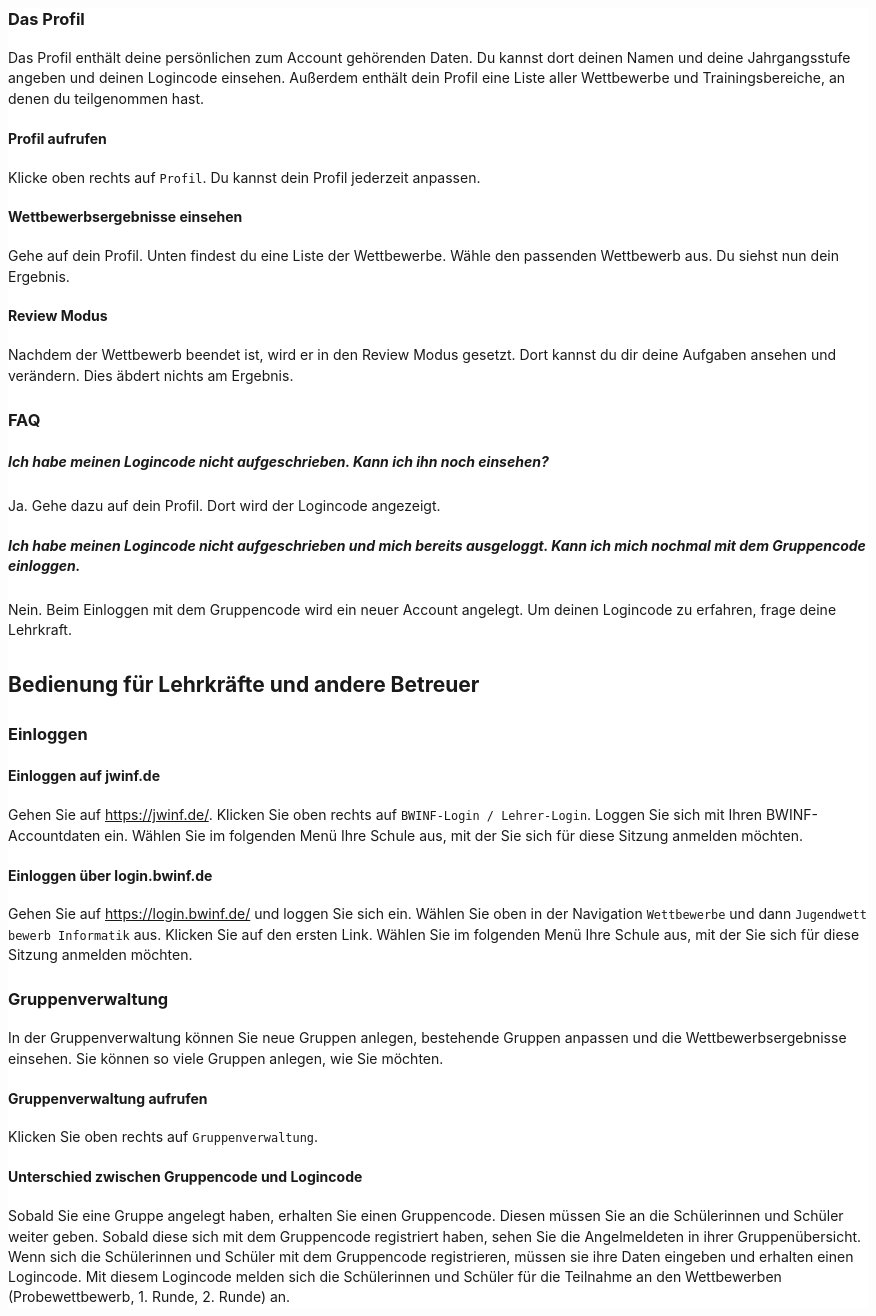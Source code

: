 ### Das Profil
Das Profil enthält deine persönlichen zum Account gehörenden Daten. Du kannst dort deinen Namen und deine Jahrgangsstufe angeben und deinen Logincode einsehen. Außerdem enthält dein Profil eine Liste aller Wettbewerbe und Trainingsbereiche, an denen du teilgenommen hast.

#### Profil aufrufen
Klicke oben rechts auf `Profil`. Du kannst dein Profil jederzeit anpassen.

#### Wettbewerbsergebnisse einsehen
Gehe auf dein Profil. Unten findest du eine Liste der Wettbewerbe. Wähle den passenden Wettbewerb aus. Du siehst nun dein Ergebnis.

#### Review Modus
Nachdem der Wettbewerb beendet ist, wird er in den Review Modus gesetzt. Dort kannst du dir deine Aufgaben ansehen und verändern. Dies äbdert nichts am Ergebnis.

### FAQ

##### Ich habe meinen Logincode nicht aufgeschrieben. Kann ich ihn noch einsehen?
Ja. Gehe dazu auf dein Profil. Dort wird der Logincode angezeigt.

##### Ich habe meinen Logincode nicht aufgeschrieben und mich bereits ausgeloggt. Kann ich mich nochmal mit dem Gruppencode einloggen.
Nein. Beim Einloggen mit dem Gruppencode wird ein neuer Account angelegt. Um deinen Logincode zu erfahren, frage deine Lehrkraft.

## Bedienung für Lehrkräfte und andere Betreuer

### Einloggen

#### Einloggen auf jwinf.de
Gehen Sie auf https://jwinf.de/. Klicken Sie oben rechts auf `BWINF-Login / Lehrer-Login`. Loggen Sie sich mit Ihren BWINF-Accountdaten ein. Wählen Sie im folgenden Menü Ihre Schule aus, mit der Sie sich für diese Sitzung anmelden möchten.

#### Einloggen über login.bwinf.de
Gehen Sie auf https://login.bwinf.de/ und loggen Sie sich ein. Wählen Sie oben in der Navigation `Wettbewerbe` und dann `Jugendwettbewerb Informatik` aus. Klicken Sie auf den ersten Link. Wählen Sie im folgenden Menü Ihre Schule aus, mit der Sie sich für diese Sitzung anmelden möchten.

### Gruppenverwaltung
In der Gruppenverwaltung können Sie neue Gruppen anlegen, bestehende Gruppen anpassen und die Wettbewerbsergebnisse einsehen. Sie können so viele Gruppen anlegen, wie Sie möchten.

#### Gruppenverwaltung aufrufen
Klicken Sie oben rechts auf `Gruppenverwaltung`.

#### Unterschied zwischen Gruppencode und Logincode
Sobald Sie eine Gruppe angelegt haben, erhalten Sie einen Gruppencode. Diesen müssen Sie an die Schülerinnen und Schüler weiter geben. Sobald diese sich mit dem Gruppencode registriert haben, sehen Sie die Angelmeldeten in ihrer Gruppenübersicht.
Wenn sich die Schülerinnen und Schüler mit dem Gruppencode registrieren, müssen sie ihre Daten eingeben und erhalten einen Logincode. Mit diesem Logincode melden sich die Schülerinnen und Schüler für die Teilnahme an den Wettbewerben (Probewettbewerb, 1. Runde, 2. Runde) an.
